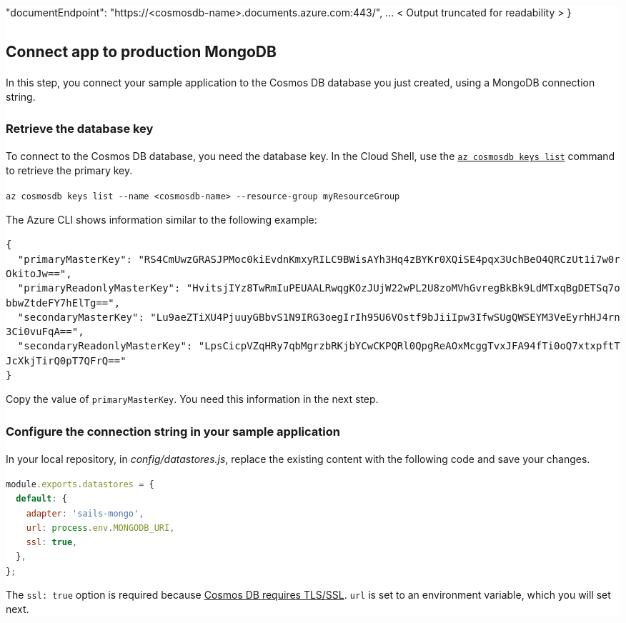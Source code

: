   "documentEndpoint": "https://&lt;cosmosdb-name&gt;.documents.azure.com:443/",
  ...
  &lt; Output truncated for readability &gt;
}
</pre>

## Connect app to production MongoDB

In this step, you connect your sample application to the Cosmos DB database you just created, using a MongoDB connection string. 

### Retrieve the database key

To connect to the Cosmos DB database, you need the database key. In the Cloud Shell, use the [`az cosmosdb keys list`](/cli/azure/cosmosdb#az_cosmosdb_keys_list) command to retrieve the primary key.

```azurecli-interactive
az cosmosdb keys list --name <cosmosdb-name> --resource-group myResourceGroup
```

The Azure CLI shows information similar to the following example:

<pre>
{
  "primaryMasterKey": "RS4CmUwzGRASJPMoc0kiEvdnKmxyRILC9BWisAYh3Hq4zBYKr0XQiSE4pqx3UchBeO4QRCzUt1i7w0rOkitoJw==",
  "primaryReadonlyMasterKey": "HvitsjIYz8TwRmIuPEUAALRwqgKOzJUjW22wPL2U8zoMVhGvregBkBk9LdMTxqBgDETSq7obbwZtdeFY7hElTg==",
  "secondaryMasterKey": "Lu9aeZTiXU4PjuuyGBbvS1N9IRG3oegIrIh95U6VOstf9bJiiIpw3IfwSUgQWSEYM3VeEyrhHJ4rn3Ci0vuFqA==",
  "secondaryReadonlyMasterKey": "LpsCicpVZqHRy7qbMgrzbRKjbYCwCKPQRl0QpgReAOxMcggTvxJFA94fTi0oQ7xtxpftTJcXkjTirQ0pT7QFrQ=="
}
</pre>

Copy the value of `primaryMasterKey`. You need this information in the next step.

<a name="devconfig"></a>
### Configure the connection string in your sample application

In your local repository, in _config/datastores.js_, replace the existing content with the following code and save your changes.

```javascript
module.exports.datastores = {
  default: {
    adapter: 'sails-mongo',
    url: process.env.MONGODB_URI,
    ssl: true,
  },
};
```

The `ssl: true` option is required because [Cosmos DB requires TLS/SSL](../cosmos-db/connect-mongodb-account.md#connection-string-requirements). `url` is set to an environment variable, which you will set next. 
